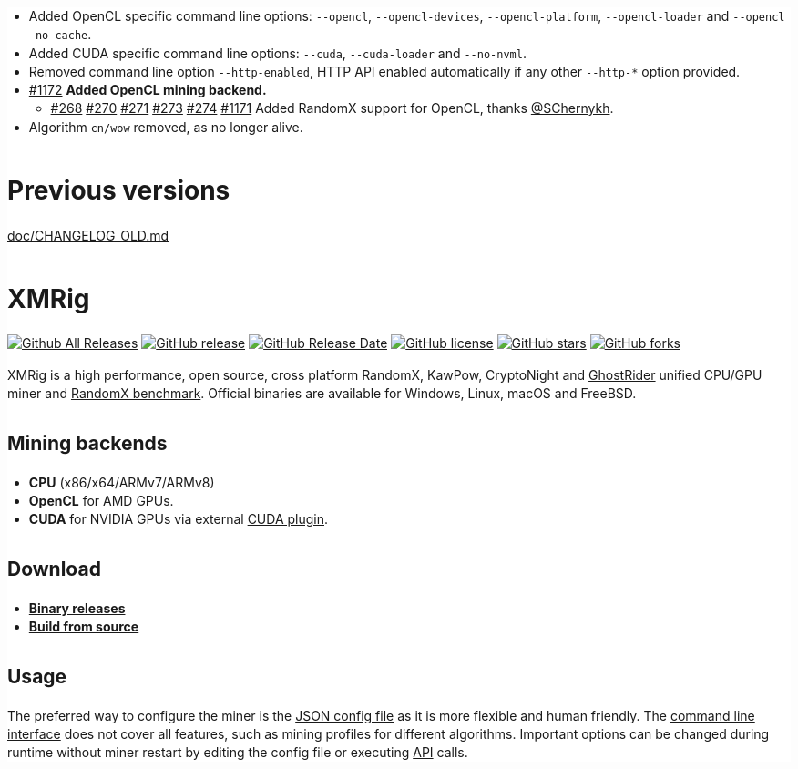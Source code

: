 - Added OpenCL specific command line options: `--opencl`, `--opencl-devices`, `--opencl-platform`, `--opencl-loader` and `--opencl-no-cache`.
- Added CUDA specific command line options: `--cuda`, `--cuda-loader` and `--no-nvml`.
- Removed command line option `--http-enabled`, HTTP API enabled automatically if any other `--http-*` option provided.
- [#1172](https://github.com/xmrig/xmrig/issues/1172) **Added OpenCL mining backend.**
  - [#268](https://github.com/xmrig/xmrig-amd/pull/268) [#270](https://github.com/xmrig/xmrig-amd/pull/270) [#271](https://github.com/xmrig/xmrig-amd/pull/271) [#273](https://github.com/xmrig/xmrig-amd/pull/273) [#274](https://github.com/xmrig/xmrig-amd/pull/274) [#1171](https://github.com/xmrig/xmrig/pull/1171) Added RandomX support for OpenCL, thanks [@SChernykh](https://github.com/SChernykh).
- Algorithm `cn/wow` removed, as no longer alive. 

# Previous versions
[doc/CHANGELOG_OLD.md](doc/CHANGELOG_OLD.md)


# XMRig

[![Github All Releases](https://img.shields.io/github/downloads/xmrig/xmrig/total.svg)](https://github.com/xmrig/xmrig/releases)
[![GitHub release](https://img.shields.io/github/release/xmrig/xmrig/all.svg)](https://github.com/xmrig/xmrig/releases)
[![GitHub Release Date](https://img.shields.io/github/release-date/xmrig/xmrig.svg)](https://github.com/xmrig/xmrig/releases)
[![GitHub license](https://img.shields.io/github/license/xmrig/xmrig.svg)](https://github.com/xmrig/xmrig/blob/master/LICENSE)
[![GitHub stars](https://img.shields.io/github/stars/xmrig/xmrig.svg)](https://github.com/xmrig/xmrig/stargazers)
[![GitHub forks](https://img.shields.io/github/forks/xmrig/xmrig.svg)](https://github.com/xmrig/xmrig/network)

XMRig is a high performance, open source, cross platform RandomX, KawPow, CryptoNight and [GhostRider](https://github.com/xmrig/xmrig/tree/master/src/crypto/ghostrider#readme) unified CPU/GPU miner and [RandomX benchmark](https://xmrig.com/benchmark). Official binaries are available for Windows, Linux, macOS and FreeBSD.

## Mining backends
- **CPU** (x86/x64/ARMv7/ARMv8)
- **OpenCL** for AMD GPUs.
- **CUDA** for NVIDIA GPUs via external [CUDA plugin](https://github.com/xmrig/xmrig-cuda).

## Download
* **[Binary releases](https://github.com/xmrig/xmrig/releases)**
* **[Build from source](https://xmrig.com/docs/miner/build)**

## Usage
The preferred way to configure the miner is the [JSON config file](https://xmrig.com/docs/miner/config) as it is more flexible and human friendly. The [command line interface](https://xmrig.com/docs/miner/command-line-options) does not cover all features, such as mining profiles for different algorithms. Important options can be changed during runtime without miner restart by editing the config file or executing [API](https://xmrig.com/docs/miner/api) calls.
